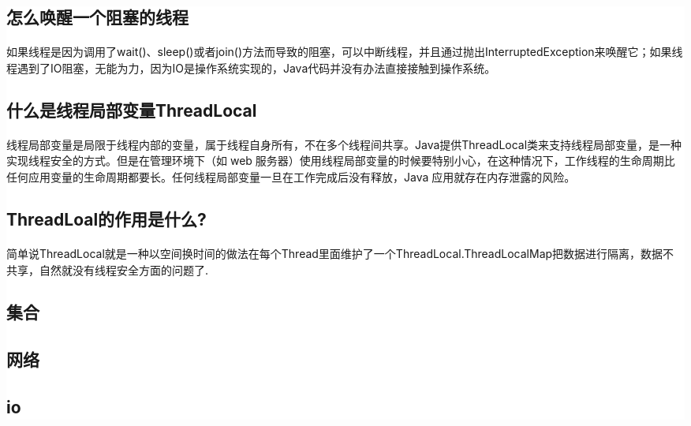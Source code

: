 ## 怎么唤醒一个阻塞的线程
如果线程是因为调用了wait()、sleep()或者join()方法而导致的阻塞，可以中断线程，并且通过抛出InterruptedException来唤醒它；如果线程遇到了IO阻塞，无能为力，因为IO是操作系统实现的，Java代码并没有办法直接接触到操作系统。

## 什么是线程局部变量ThreadLocal

线程局部变量是局限于线程内部的变量，属于线程自身所有，不在多个线程间共享。Java提供ThreadLocal类来支持线程局部变量，是一种实现线程安全的方式。但是在管理环境下（如 web 服务器）使用线程局部变量的时候要特别小心，在这种情况下，工作线程的生命周期比任何应用变量的生命周期都要长。任何线程局部变量一旦在工作完成后没有释放，Java 应用就存在内存泄露的风险。

## ThreadLoal的作用是什么?

简单说ThreadLocal就是一种以空间换时间的做法在每个Thread里面维护了一个ThreadLocal.ThreadLocalMap把数据进行隔离，数据不共享，自然就没有线程安全方面的问题了.

## 集合

## 网络

## io













